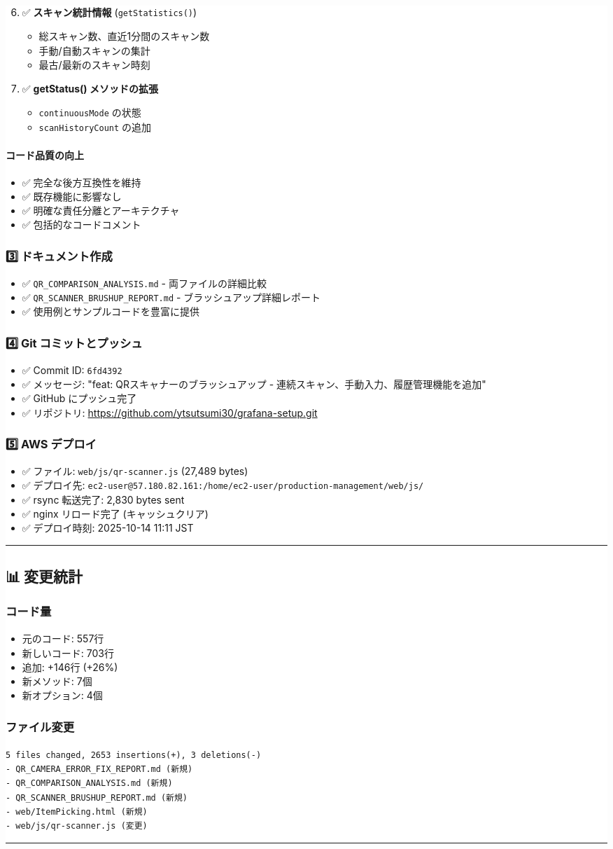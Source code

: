 6. ✅ **スキャン統計情報** (`getStatistics()`)
   - 総スキャン数、直近1分間のスキャン数
   - 手動/自動スキャンの集計
   - 最古/最新のスキャン時刻

7. ✅ **getStatus() メソッドの拡張**
   - `continuousMode` の状態
   - `scanHistoryCount` の追加

#### **コード品質の向上**
- ✅ 完全な後方互換性を維持
- ✅ 既存機能に影響なし
- ✅ 明確な責任分離とアーキテクチャ
- ✅ 包括的なコードコメント

### 3️⃣ **ドキュメント作成**
- ✅ `QR_COMPARISON_ANALYSIS.md` - 両ファイルの詳細比較
- ✅ `QR_SCANNER_BRUSHUP_REPORT.md` - ブラッシュアップ詳細レポート
- ✅ 使用例とサンプルコードを豊富に提供

### 4️⃣ **Git コミットとプッシュ**
- ✅ Commit ID: `6fd4392`
- ✅ メッセージ: "feat: QRスキャナーのブラッシュアップ - 連続スキャン、手動入力、履歴管理機能を追加"
- ✅ GitHub にプッシュ完了
- ✅ リポジトリ: https://github.com/ytsutsumi30/grafana-setup.git

### 5️⃣ **AWS デプロイ**
- ✅ ファイル: `web/js/qr-scanner.js` (27,489 bytes)
- ✅ デプロイ先: `ec2-user@57.180.82.161:/home/ec2-user/production-management/web/js/`
- ✅ rsync 転送完了: 2,830 bytes sent
- ✅ nginx リロード完了 (キャッシュクリア)
- ✅ デプロイ時刻: 2025-10-14 11:11 JST

---

## 📊 変更統計

### **コード量**
- 元のコード: 557行
- 新しいコード: 703行
- 追加: +146行 (+26%)
- 新メソッド: 7個
- 新オプション: 4個

### **ファイル変更**
```
5 files changed, 2653 insertions(+), 3 deletions(-)
- QR_CAMERA_ERROR_FIX_REPORT.md (新規)
- QR_COMPARISON_ANALYSIS.md (新規)
- QR_SCANNER_BRUSHUP_REPORT.md (新規)
- web/ItemPicking.html (新規)
- web/js/qr-scanner.js (変更)
```

---